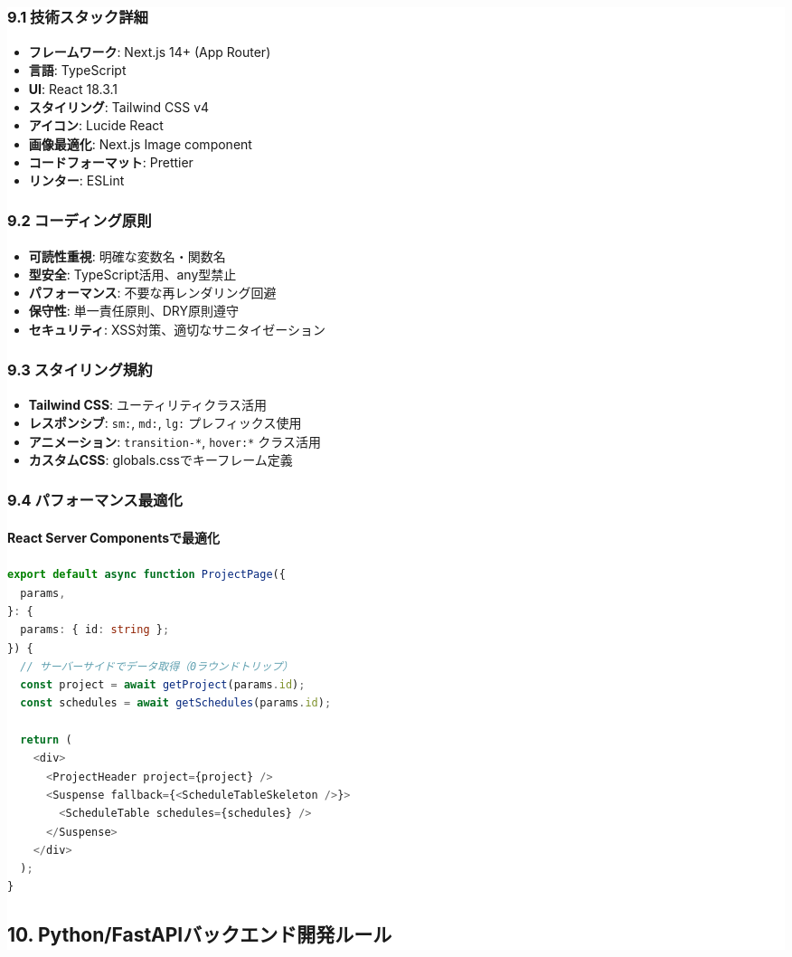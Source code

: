### 9.1 技術スタック詳細

- **フレームワーク**: Next.js 14+ (App Router)
- **言語**: TypeScript
- **UI**: React 18.3.1
- **スタイリング**: Tailwind CSS v4
- **アイコン**: Lucide React
- **画像最適化**: Next.js Image component
- **コードフォーマット**: Prettier
- **リンター**: ESLint

### 9.2 コーディング原則

- **可読性重視**: 明確な変数名・関数名
- **型安全**: TypeScript活用、any型禁止
- **パフォーマンス**: 不要な再レンダリング回避
- **保守性**: 単一責任原則、DRY原則遵守
- **セキュリティ**: XSS対策、適切なサニタイゼーション

### 9.3 スタイリング規約

- **Tailwind CSS**: ユーティリティクラス活用
- **レスポンシブ**: `sm:`, `md:`, `lg:` プレフィックス使用
- **アニメーション**: `transition-*`, `hover:*` クラス活用
- **カスタムCSS**: globals.cssでキーフレーム定義

### 9.4 パフォーマンス最適化

#### React Server Componentsで最適化

```typescript
export default async function ProjectPage({
  params,
}: {
  params: { id: string };
}) {
  // サーバーサイドでデータ取得（0ラウンドトリップ）
  const project = await getProject(params.id);
  const schedules = await getSchedules(params.id);

  return (
    <div>
      <ProjectHeader project={project} />
      <Suspense fallback={<ScheduleTableSkeleton />}>
        <ScheduleTable schedules={schedules} />
      </Suspense>
    </div>
  );
}
```

## 10. Python/FastAPIバックエンド開発ルール
